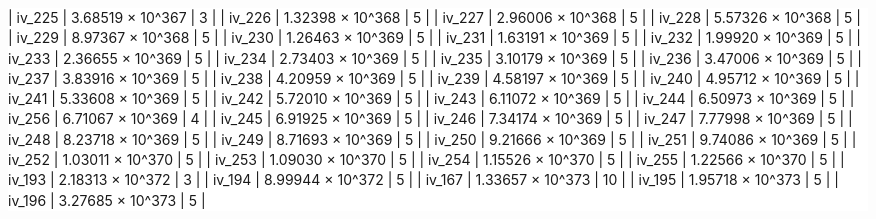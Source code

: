 | iv_225 | 3.68519 × 10^367 | 3 |
| iv_226 | 1.32398 × 10^368 | 5 |
| iv_227 | 2.96006 × 10^368 | 5 |
| iv_228 | 5.57326 × 10^368 | 5 |
| iv_229 | 8.97367 × 10^368 | 5 |
| iv_230 | 1.26463 × 10^369 | 5 |
| iv_231 | 1.63191 × 10^369 | 5 |
| iv_232 | 1.99920 × 10^369 | 5 |
| iv_233 | 2.36655 × 10^369 | 5 |
| iv_234 | 2.73403 × 10^369 | 5 |
| iv_235 | 3.10179 × 10^369 | 5 |
| iv_236 | 3.47006 × 10^369 | 5 |
| iv_237 | 3.83916 × 10^369 | 5 |
| iv_238 | 4.20959 × 10^369 | 5 |
| iv_239 | 4.58197 × 10^369 | 5 |
| iv_240 | 4.95712 × 10^369 | 5 |
| iv_241 | 5.33608 × 10^369 | 5 |
| iv_242 | 5.72010 × 10^369 | 5 |
| iv_243 | 6.11072 × 10^369 | 5 |
| iv_244 | 6.50973 × 10^369 | 5 |
| iv_256 | 6.71067 × 10^369 | 4 |
| iv_245 | 6.91925 × 10^369 | 5 |
| iv_246 | 7.34174 × 10^369 | 5 |
| iv_247 | 7.77998 × 10^369 | 5 |
| iv_248 | 8.23718 × 10^369 | 5 |
| iv_249 | 8.71693 × 10^369 | 5 |
| iv_250 | 9.21666 × 10^369 | 5 |
| iv_251 | 9.74086 × 10^369 | 5 |
| iv_252 | 1.03011 × 10^370 | 5 |
| iv_253 | 1.09030 × 10^370 | 5 |
| iv_254 | 1.15526 × 10^370 | 5 |
| iv_255 | 1.22566 × 10^370 | 5 |
| iv_193 | 2.18313 × 10^372 | 3 |
| iv_194 | 8.99944 × 10^372 | 5 |
| iv_167 | 1.33657 × 10^373 | 10 |
| iv_195 | 1.95718 × 10^373 | 5 |
| iv_196 | 3.27685 × 10^373 | 5 |